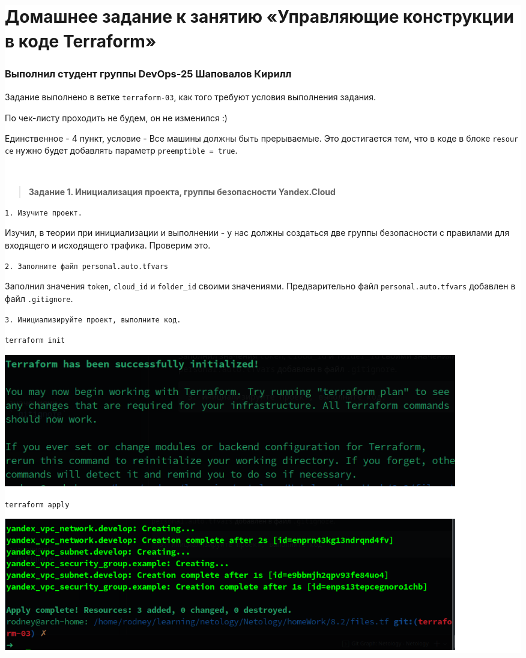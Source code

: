# Домашнее задание к занятию «Управляющие конструкции в коде Terraform»

### Выполнил студент группы DevOps-25 Шаповалов Кирилл


Задание выполнено в ветке `terraform-03`, как того требуют условия выполнения задания.

По чек-листу проходить не будем, он не изменился :) 

Единственное - 4 пункт, условие - Все машины должны быть прерываемые. Это достигается тем, что в коде в блоке `resource` нужно будет добавлять параметр `preemptible = true`.

<br />

> <b>Задание 1. Инициализация проекта, группы безопасности Yandex.Cloud</b>

    1. Изучите проект.

Изучил, в теории при инициализации и выполнении - у нас должны создаться две группы безопасности с правилами для входящего и исходящего трафика. Проверим это.

    2. Заполните файл personal.auto.tfvars

Заполнил значения `token`, `cloud_id` и `folder_id` своими значениями. Предварительно файл `personal.auto.tfvars` добавлен в файл `.gitignore`.

    3. Инициализируйте проект, выполните код.

`terraform init`

<img src="img/01-terraform-init.png" width="750px">

`terraform apply`

<img src="img/01-terraform-apply.png" width="750px">
